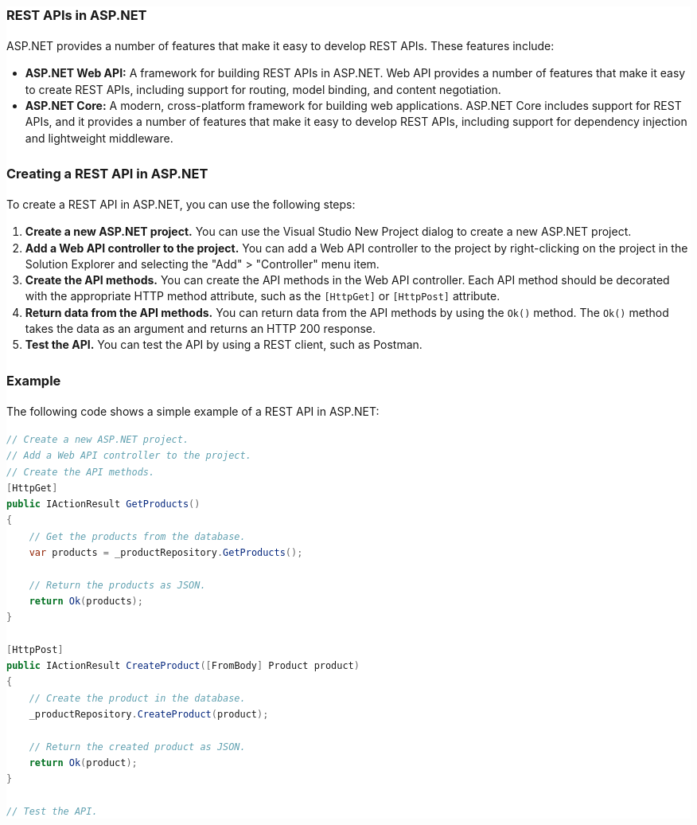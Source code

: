 ### REST APIs in ASP.NET

ASP.NET provides a number of features that make it easy to develop REST APIs. These features include:

* **ASP.NET Web API:** A framework for building REST APIs in ASP.NET. Web API provides a number of features that make it easy to create REST APIs, including support for routing, model binding, and content negotiation.
* **ASP.NET Core:** A modern, cross-platform framework for building web applications. ASP.NET Core includes support for REST APIs, and it provides a number of features that make it easy to develop REST APIs, including support for dependency injection and lightweight middleware.

### Creating a REST API in ASP.NET

To create a REST API in ASP.NET, you can use the following steps:

1. **Create a new ASP.NET project.** You can use the Visual Studio New Project dialog to create a new ASP.NET project.
2. **Add a Web API controller to the project.** You can add a Web API controller to the project by right-clicking on the project in the Solution Explorer and selecting the "Add" > "Controller" menu item.
3. **Create the API methods.** You can create the API methods in the Web API controller. Each API method should be decorated with the appropriate HTTP method attribute, such as the `[HttpGet]` or `[HttpPost]` attribute.
4. **Return data from the API methods.** You can return data from the API methods by using the `Ok()` method. The `Ok()` method takes the data as an argument and returns an HTTP 200 response.
5. **Test the API.** You can test the API by using a REST client, such as Postman.

### Example

The following code shows a simple example of a REST API in ASP.NET:

```csharp
// Create a new ASP.NET project.
// Add a Web API controller to the project.
// Create the API methods.
[HttpGet]
public IActionResult GetProducts()
{
    // Get the products from the database.
    var products = _productRepository.GetProducts();

    // Return the products as JSON.
    return Ok(products);
}

[HttpPost]
public IActionResult CreateProduct([FromBody] Product product)
{
    // Create the product in the database.
    _productRepository.CreateProduct(product);

    // Return the created product as JSON.
    return Ok(product);
}

// Test the API.
```
